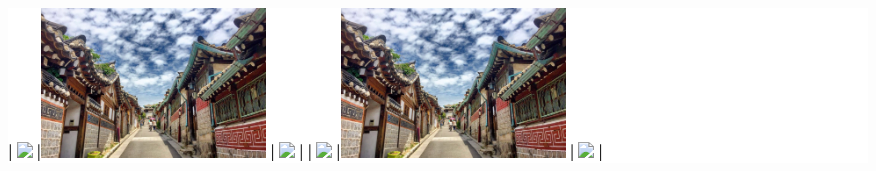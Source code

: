 | <img src="./images/styles1/1style40.jpg" height="150"> |<img src="./images/source_image/src9.jpg" height="150"> | <img src="./images/src9/style40.jpg" height="150"> |
| <img src="./images/styles1/1style41.jpg" height="150"> |<img src="./images/source_image/src9.jpg" height="150"> | <img src="./images/src9/style41.jpg" height="150"> |